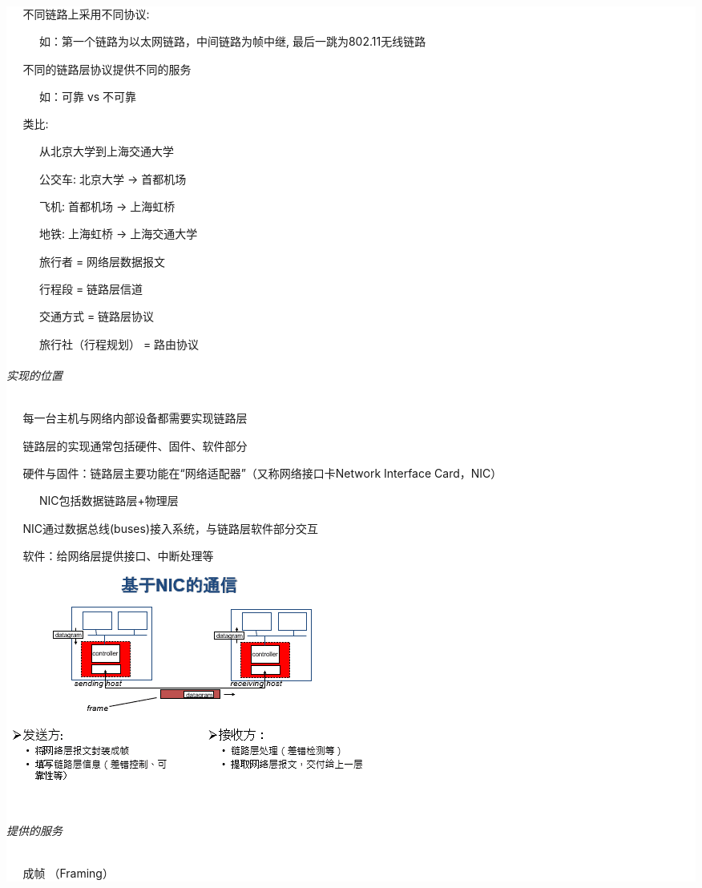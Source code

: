 $\quad$ 不同链路上采用不同协议:

$\quad$ $\quad$ 如：第一个链路为以太网链路，中间链路为帧中继, 最后一跳为802.11无线链路

$\quad$ 不同的链路层协议提供不同的服务

$\quad$ $\quad$ 如：可靠 vs 不可靠

$\quad$ 类比:

$\quad$ $\quad$ 从北京大学到上海交通大学

$\quad$ $\quad$ 公交车: 北京大学 -> 首都机场

$\quad$ $\quad$ 飞机: 首都机场 -> 上海虹桥

$\quad$ $\quad$ 地铁: 上海虹桥 -> 上海交通大学

$\quad$ $\quad$ 旅行者 = 网络层数据报文

$\quad$ $\quad$ 行程段 = 链路层信道

$\quad$ $\quad$ 交通方式 = 链路层协议

$\quad$ $\quad$ 旅行社（行程规划） = 路由协议

###### 实现的位置

$\quad$ 每一台主机与网络内部设备都需要实现链路层

$\quad$ 链路层的实现通常包括硬件、固件、软件部分

$\quad$ 硬件与固件：链路层主要功能在“网络适配器”（又称网络接口卡Network Interface Card，NIC）

$\quad$ $\quad$ NIC包括数据链路层+物理层

$\quad$ NIC通过数据总线(buses)接入系统，与链路层软件部分交互

$\quad$ 软件：给网络层提供接口、中断处理等

![](../CNP/CN1402.png)

###### 提供的服务

$\quad$ 成帧 （Framing）
